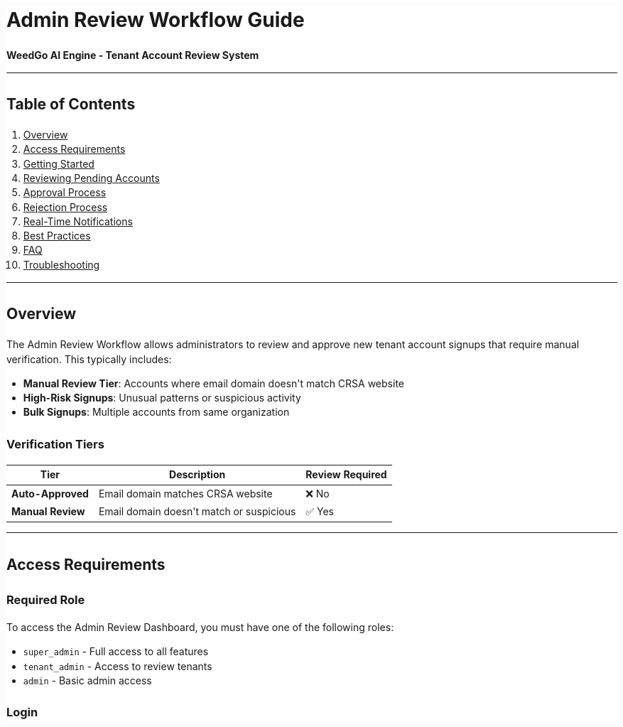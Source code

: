 # Admin Review Workflow Guide

**WeedGo AI Engine - Tenant Account Review System**

---

## Table of Contents

1. [Overview](#overview)
2. [Access Requirements](#access-requirements)
3. [Getting Started](#getting-started)
4. [Reviewing Pending Accounts](#reviewing-pending-accounts)
5. [Approval Process](#approval-process)
6. [Rejection Process](#rejection-process)
7. [Real-Time Notifications](#real-time-notifications)
8. [Best Practices](#best-practices)
9. [FAQ](#faq)
10. [Troubleshooting](#troubleshooting)

---

## Overview

The Admin Review Workflow allows administrators to review and approve new tenant account signups that require manual verification. This typically includes:

- **Manual Review Tier**: Accounts where email domain doesn't match CRSA website
- **High-Risk Signups**: Unusual patterns or suspicious activity
- **Bulk Signups**: Multiple accounts from same organization

### Verification Tiers

| Tier | Description | Review Required |
|------|-------------|----------------|
| **Auto-Approved** | Email domain matches CRSA website | ❌ No |
| **Manual Review** | Email domain doesn't match or suspicious | ✅ Yes |

---

## Access Requirements

### Required Role

To access the Admin Review Dashboard, you must have one of the following roles:

- `super_admin` - Full access to all features
- `tenant_admin` - Access to review tenants
- `admin` - Basic admin access

### Login
